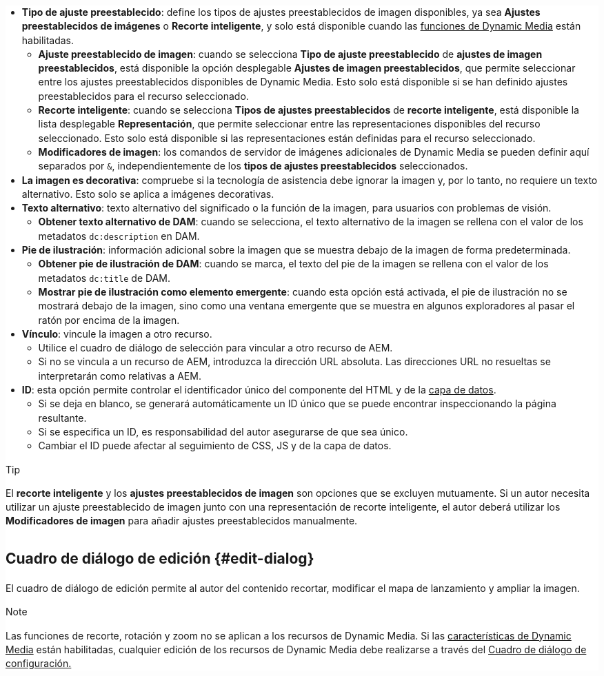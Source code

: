 * **Tipo de ajuste preestablecido**: define los tipos de ajustes preestablecidos de imagen disponibles, ya sea **Ajustes preestablecidos de imágenes** o **Recorte inteligente**, y solo está disponible cuando las [funciones de Dynamic Media](#dynamic-meida) están habilitadas.
   * **Ajuste preestablecido de imagen**: cuando se selecciona **Tipo de ajuste preestablecido** de **ajustes de imagen preestablecidos**, está disponible la opción desplegable **Ajustes de imagen preestablecidos**, que permite seleccionar entre los ajustes preestablecidos disponibles de Dynamic Media. Esto solo está disponible si se han definido ajustes preestablecidos para el recurso seleccionado.
   * **Recorte inteligente**: cuando se selecciona **Tipos de ajustes preestablecidos** de **recorte inteligente**, está disponible la lista desplegable **Representación**, que permite seleccionar entre las representaciones disponibles del recurso seleccionado. Esto solo está disponible si las representaciones están definidas para el recurso seleccionado.
   * **Modificadores de imagen**: los comandos de servidor de imágenes adicionales de Dynamic Media se pueden definir aquí separados por `&`, independientemente de los **tipos de ajustes preestablecidos** seleccionados.
* **La imagen es decorativa**: compruebe si la tecnología de asistencia debe ignorar la imagen y, por lo tanto, no requiere un texto alternativo. Esto solo se aplica a imágenes decorativas.
* **Texto alternativo**: texto alternativo del significado o la función de la imagen, para usuarios con problemas de visión.
   * **Obtener texto alternativo de DAM**: cuando se selecciona, el texto alternativo de la imagen se rellena con el valor de los metadatos `dc:description` en DAM.
* **Pie de ilustración**: información adicional sobre la imagen que se muestra debajo de la imagen de forma predeterminada.
   * **Obtener pie de ilustración de DAM**: cuando se marca, el texto del pie de la imagen se rellena con el valor de los metadatos `dc:title` de DAM.
   * **Mostrar pie de ilustración como elemento emergente**: cuando esta opción está activada, el pie de ilustración no se mostrará debajo de la imagen, sino como una ventana emergente que se muestra en algunos exploradores al pasar el ratón por encima de la imagen.
* **Vínculo**: vincule la imagen a otro recurso.
   * Utilice el cuadro de diálogo de selección para vincular a otro recurso de AEM.
   * Si no se vincula a un recurso de AEM, introduzca la dirección URL absoluta. Las direcciones URL no resueltas se interpretarán como relativas a AEM.
* **ID**: esta opción permite controlar el identificador único del componente del HTML y de la [capa de datos](/help/developing/data-layer/overview.md).
   * Si se deja en blanco, se generará automáticamente un ID único que se puede encontrar inspeccionando la página resultante.
   * Si se especifica un ID, es responsabilidad del autor asegurarse de que sea único.
   * Cambiar el ID puede afectar al seguimiento de CSS, JS y de la capa de datos.

>[!TIP]
>
>El **recorte inteligente** y los **ajustes preestablecidos de imagen** son opciones que se excluyen mutuamente. Si un autor necesita utilizar un ajuste preestablecido de imagen junto con una representación de recorte inteligente, el autor deberá utilizar los **Modificadores de imagen** para añadir ajustes preestablecidos manualmente.

## Cuadro de diálogo de edición {#edit-dialog}

El cuadro de diálogo de edición permite al autor del contenido recortar, modificar el mapa de lanzamiento y ampliar la imagen.

>[!NOTE]
>
>Las funciones de recorte, rotación y zoom no se aplican a los recursos de Dynamic Media. Si las [características de Dynamic Media](#dynamic-media) están habilitadas, cualquier edición de los recursos de Dynamic Media debe realizarse a través del [Cuadro de diálogo de configuración.](#configure-dialog)
